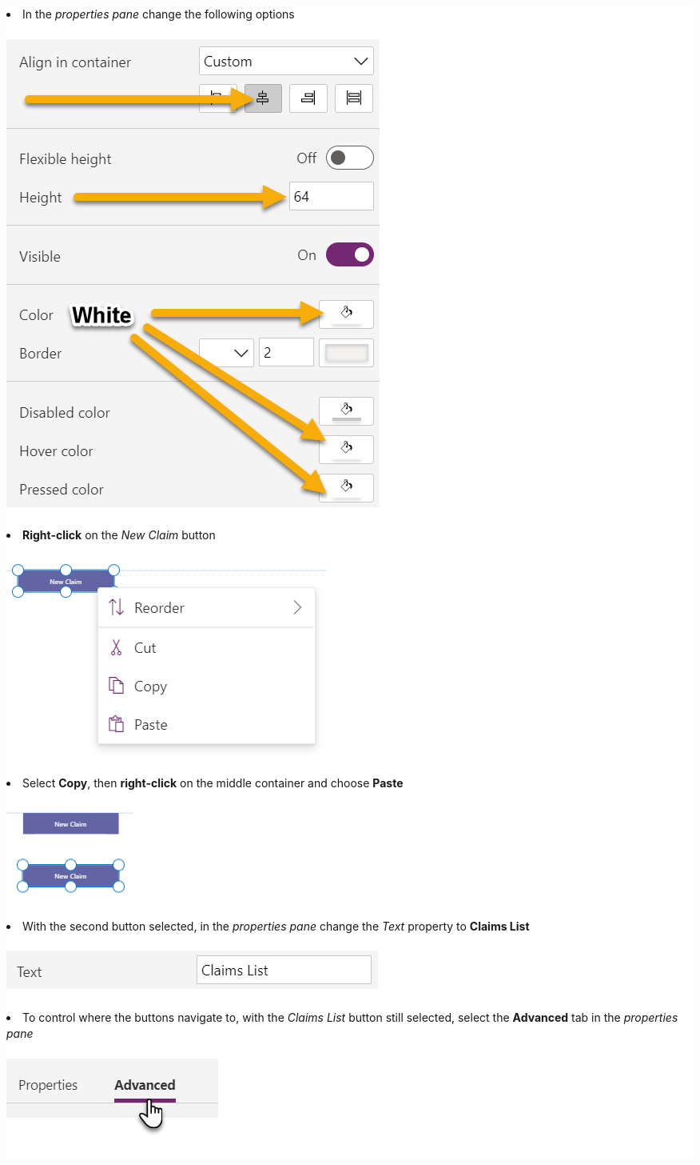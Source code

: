 <li class="block_25">In the <i class="calibre7">properties pane</i> change the following options<br class="calibre6"/><br class="calibre6"/><img alt="Image" class="calibre89" src="https://raw.githubusercontent.com/WebucatorTraining/skillable/main/55304/epub/images/image83.png"/><br class="calibre6"/> </li>
<li class="block_25"><b class="calibre5">Right-click</b> on the <i class="calibre7">New Claim </i>button<br class="calibre6"/><br class="calibre6"/><img alt="Image" class="calibre90" src="https://raw.githubusercontent.com/WebucatorTraining/skillable/main/55304/epub/images/image84.png"/><br class="calibre6"/> </li>
<li class="block_25">Select <b class="calibre5">Copy</b>, then <b class="calibre5">right-click</b> on the middle container and choose <b class="calibre5">Paste</b><br class="calibre6"/><br class="calibre6"/><img alt="Image" class="calibre91" src="https://raw.githubusercontent.com/WebucatorTraining/skillable/main/55304/epub/images/image85.png"/><br class="calibre6"/> </li>
<li class="block_25">With the second button selected, in the <i class="calibre7">properties pane</i> change the <i class="calibre7">Text</i> property to <b class="calibre5">Claims List</b><br class="calibre6"/><br class="calibre6"/><img alt="Image" class="calibre92" src="https://raw.githubusercontent.com/WebucatorTraining/skillable/main/55304/epub/images/image86.png"/><br class="calibre6"/> </li>
<li class="block_25">To control where the buttons navigate to, with the <i class="calibre7">Claims List</i> button still selected, select the <b class="calibre5">Advanced</b> tab in the <i class="calibre7">properties pane</i><br class="calibre6"/><br class="calibre6"/><img alt="Image" class="calibre93" src="https://raw.githubusercontent.com/WebucatorTraining/skillable/main/55304/epub/images/image-34.png"/><br class="calibre6"/> </li>
